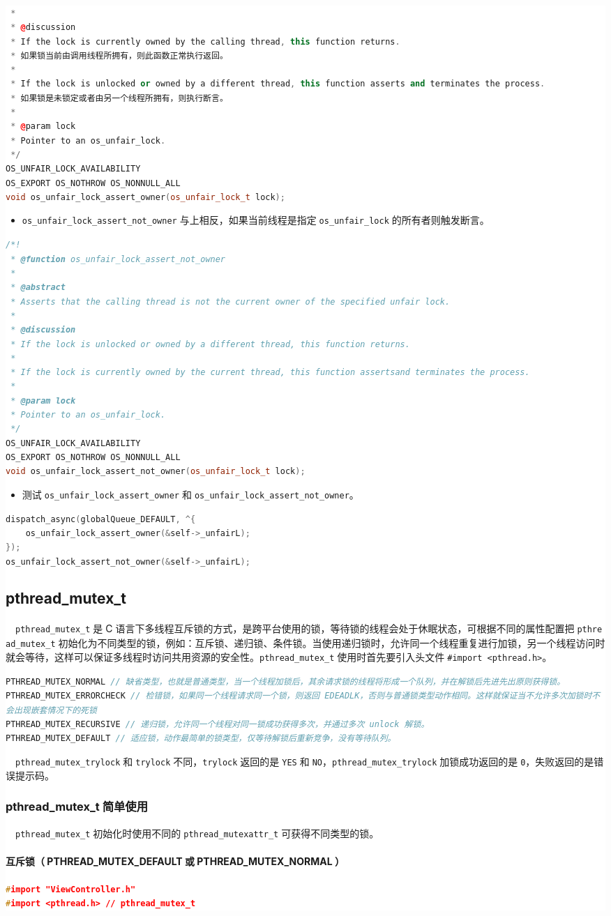 ```c++
 *
 * @discussion
 * If the lock is currently owned by the calling thread, this function returns. 
 * 如果锁当前由调用线程所拥有，则此函数正常执行返回。
 *
 * If the lock is unlocked or owned by a different thread, this function asserts and terminates the process.
 * 如果锁是未锁定或者由另一个线程所拥有，则执行断言。
 *
 * @param lock
 * Pointer to an os_unfair_lock.
 */
OS_UNFAIR_LOCK_AVAILABILITY
OS_EXPORT OS_NOTHROW OS_NONNULL_ALL
void os_unfair_lock_assert_owner(os_unfair_lock_t lock);
```
+ `os_unfair_lock_assert_not_owner` 与上相反，如果当前线程是指定 `os_unfair_lock` 的所有者则触发断言。
```c++
/*!
 * @function os_unfair_lock_assert_not_owner
 *
 * @abstract
 * Asserts that the calling thread is not the current owner of the specified unfair lock.
 *
 * @discussion
 * If the lock is unlocked or owned by a different thread, this function returns.
 *
 * If the lock is currently owned by the current thread, this function assertsand terminates the process.
 *
 * @param lock
 * Pointer to an os_unfair_lock.
 */
OS_UNFAIR_LOCK_AVAILABILITY
OS_EXPORT OS_NOTHROW OS_NONNULL_ALL
void os_unfair_lock_assert_not_owner(os_unfair_lock_t lock);
```
+ 测试 `os_unfair_lock_assert_owner` 和 `os_unfair_lock_assert_not_owner`。
```c++
dispatch_async(globalQueue_DEFAULT, ^{
    os_unfair_lock_assert_owner(&self->_unfairL);
});
os_unfair_lock_assert_not_owner(&self->_unfairL);
```
## pthread_mutex_t
&emsp;`pthread_mutex_t` 是 C 语言下多线程互斥锁的方式，是跨平台使用的锁，等待锁的线程会处于休眠状态，可根据不同的属性配置把 `pthread_mutex_t` 初始化为不同类型的锁，例如：互斥锁、递归锁、条件锁。当使用递归锁时，允许同一个线程重复进行加锁，另一个线程访问时就会等待，这样可以保证多线程时访问共用资源的安全性。`pthread_mutex_t` 使用时首先要引入头文件 `#import <pthread.h>`。
```c++
PTHREAD_MUTEX_NORMAL // 缺省类型，也就是普通类型，当一个线程加锁后，其余请求锁的线程将形成一个队列，并在解锁后先进先出原则获得锁。
PTHREAD_MUTEX_ERRORCHECK // 检错锁，如果同一个线程请求同一个锁，则返回 EDEADLK，否则与普通锁类型动作相同。这样就保证当不允许多次加锁时不会出现嵌套情况下的死锁
PTHREAD_MUTEX_RECURSIVE // 递归锁，允许同一个线程对同一锁成功获得多次，并通过多次 unlock 解锁。
PTHREAD_MUTEX_DEFAULT // 适应锁，动作最简单的锁类型，仅等待解锁后重新竞争，没有等待队列。
```
&emsp;`pthread_mutex_trylock` 和 `trylock` 不同，`trylock` 返回的是 `YES` 和 `NO`，`pthread_mutex_trylock` 加锁成功返回的是 `0`，失败返回的是错误提示码。
### pthread_mutex_t 简单使用
&emsp;`pthread_mutex_t` 初始化时使用不同的 `pthread_mutexattr_t` 可获得不同类型的锁。
#### 互斥锁（ PTHREAD_MUTEX_DEFAULT 或 PTHREAD_MUTEX_NORMAL ）
```c++
#import "ViewController.h"
#import <pthread.h> // pthread_mutex_t
```